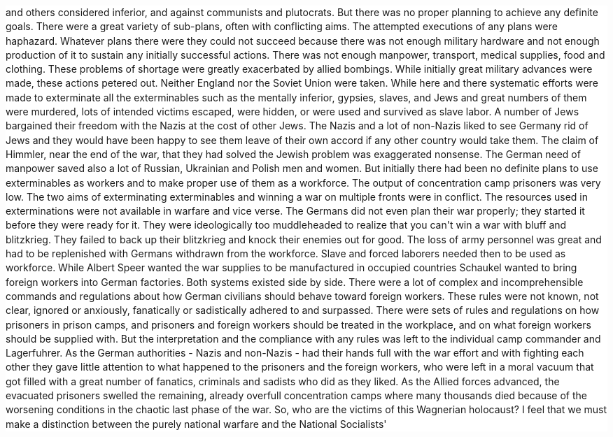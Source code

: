 and others considered inferior, and against communists and plutocrats.
But there was no proper planning to achieve any definite goals.
There were a great variety of sub-plans, often with conflicting aims.
The attempted executions of any plans were
haphazard. Whatever plans there were they could not succeed because
there was not enough military hardware and not enough production of it
to sustain any initially successful actions. There was not enough
manpower, transport, medical supplies, food and clothing. These problems
of shortage were greatly exacerbated by allied bombings.
While initially great military advances were made, these actions petered
out. Neither England nor the Soviet Union were taken. While here and
there systematic efforts were made to exterminate all the exterminables
such as the mentally inferior, gypsies, slaves, and Jews and great
numbers of them were murdered, lots of intended victims escaped, were
hidden, or were used and survived as slave labor.
A number of Jews bargained their freedom with the Nazis at the cost of
other Jews.
The Nazis and a lot of non-Nazis liked to
see Germany rid of Jews and they would have been happy to see them leave
of their own accord if any other country would take them. The claim of
Himmler, near the end of the war, that they had solved the
Jewish problem was exaggerated nonsense.
The German need of manpower saved also a lot
of Russian, Ukrainian and Polish men and women. But initially there had
been no definite plans to use exterminables as workers and to make
proper use of them as a workforce. The output of concentration camp
prisoners was very low.
The two aims of exterminating exterminables and winning a war on
multiple fronts were in conflict. The resources used in exterminations
were not available in warfare and vice verse.
The Germans did not even plan their war properly; they started it before
they were ready for it. They were ideologically too muddleheaded to
realize that you can't win a war with bluff and blitzkrieg. They failed
to back up their blitzkrieg and knock their enemies out for good. The
loss of army personnel was great and had to be replenished with Germans
withdrawn from the workforce.
Slave and forced laborers needed then to be
used as workforce.
While Albert Speer wanted the war supplies to be manufactured in
occupied countries Schaukel wanted to bring foreign workers into German
factories. Both systems existed side by side. There were a lot of
complex and incomprehensible commands and regulations about how German
civilians should behave toward foreign workers.
These rules were not known, not clear,
ignored or anxiously, fanatically or sadistically adhered to and
surpassed.
There were sets of rules and regulations on how prisoners in prison
camps, and prisoners and foreign workers should be treated in the
workplace, and on what foreign workers should be supplied with. But the
interpretation and the compliance with any rules was left to the
individual camp commander and Lagerfuhrer.
As the German authorities - Nazis and
non-Nazis - had their hands full with the war effort and with fighting
each other they gave little attention to what happened to the prisoners
and the foreign workers, who were left in a moral vacuum that got filled
with a great number of fanatics, criminals and sadists who did as they
liked.
As the Allied forces advanced, the evacuated prisoners swelled the
remaining, already overfull concentration camps where many thousands
died because of the worsening conditions in the chaotic last phase of
the war.
So, who are the victims of this Wagnerian holocaust?
I feel that we must make a distinction
between the purely national warfare and the National Socialists'